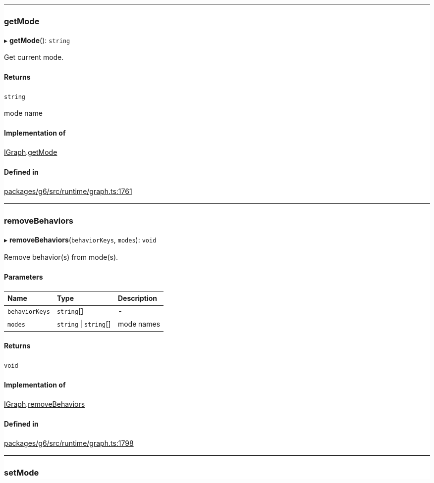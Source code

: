 ___

### getMode

▸ **getMode**(): `string`

Get current mode.

#### Returns

`string`

mode name

#### Implementation of

[IGraph](../../interfaces/graph/IGraph.md).[getMode](../../interfaces/graph/IGraph.md#getmode)

#### Defined in

[packages/g6/src/runtime/graph.ts:1761](https://github.com/antvis/G6/blob/4b803837a5/packages/g6/src/runtime/graph.ts#L1761)

___

### removeBehaviors

▸ **removeBehaviors**(`behaviorKeys`, `modes`): `void`

Remove behavior(s) from mode(s).

#### Parameters

| Name | Type | Description |
| :------ | :------ | :------ |
| `behaviorKeys` | `string`[] | - |
| `modes` | `string` \| `string`[] | mode names |

#### Returns

`void`

#### Implementation of

[IGraph](../../interfaces/graph/IGraph.md).[removeBehaviors](../../interfaces/graph/IGraph.md#removebehaviors)

#### Defined in

[packages/g6/src/runtime/graph.ts:1798](https://github.com/antvis/G6/blob/4b803837a5/packages/g6/src/runtime/graph.ts#L1798)

___

### setMode
